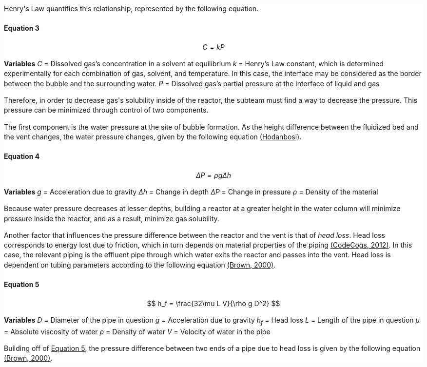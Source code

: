 Henry's Law quantifies this relationship, represented by the following equation.

#### Equation 3

$$ C=k P $$

**Variables**
$C$ = Dissolved gas’s concentration in a solvent at equilibrium
$k$ = Henry’s Law constant, which is determined experimentally for each combination of gas, solvent, and temperature. In this case, the interface may be considered as the border between the bubble and the surrounding water.
$P$ = Dissolved gas’s partial pressure at the interface of liquid and gas

Therefore, in order to decrease gas's solubility inside of the reactor, the subteam must find a way to decrease the pressure. This pressure can be minimized through control of two components.

The first component is the water pressure at the site of bubble formation. As the height difference between the fluidized bed and the vent changes, the water pressure changes, given by the following equation [(Hodanbosi)](https://www.grc.nasa.gov/www/k-12/WindTunnel/Activities/fluid_pressure.html).

#### Equation 4

$$\Delta P = \rho g \Delta h$$

**Variables**
$g$ = Acceleration due to gravity
$\Delta h$ = Change in depth
$\Delta P$ = Change in pressure
$\rho$ = Density of the material

Because water pressure decreases at lesser depths, building a reactor at a greater height in the water column will minimize pressure inside the reactor, and as a result, minimize gas solubility.

Another factor that influences the pressure difference between the reactor and the vent is that of *head loss*. Head loss corresponds to energy lost due to friction, which in turn depends on material properties of the piping [(CodeCogs, 2012)](http://www.codecogs.com/library/engineering/fluid_mechanics/pipes/head_loss/pipe-head-loss.php). In this case, the relevant piping is the effluent pipe through which water exits the reactor and passes into the vent. Head loss is dependent on tubing parameters according to the following equation [(Brown, 2000)](https://bae.okstate.edu/faculty-sites/Darcy/DarcyWeisbach/Darcy-WeisbachEq.htm).

#### Equation 5

 $$ h_f = \frac{32\mu L V}{\rho g D^2} $$

**Variables**
$D$ = Diameter of the pipe in question
$g$ = Acceleration due to gravity
$h_f$ = Head loss
$L$ = Length of the pipe in question
$\mu$ = Absolute viscosity of water
$\rho$ = Density of water
$V$ = Velocity of water in the pipe

Building off of [Equation 5](#Equation-5), the pressure difference between two ends of a pipe due to head loss is given by the following equation [(Brown, 2000)](https://bae.okstate.edu/faculty-sites/Darcy/DarcyWeisbach/Darcy-WeisbachEq.htm).
